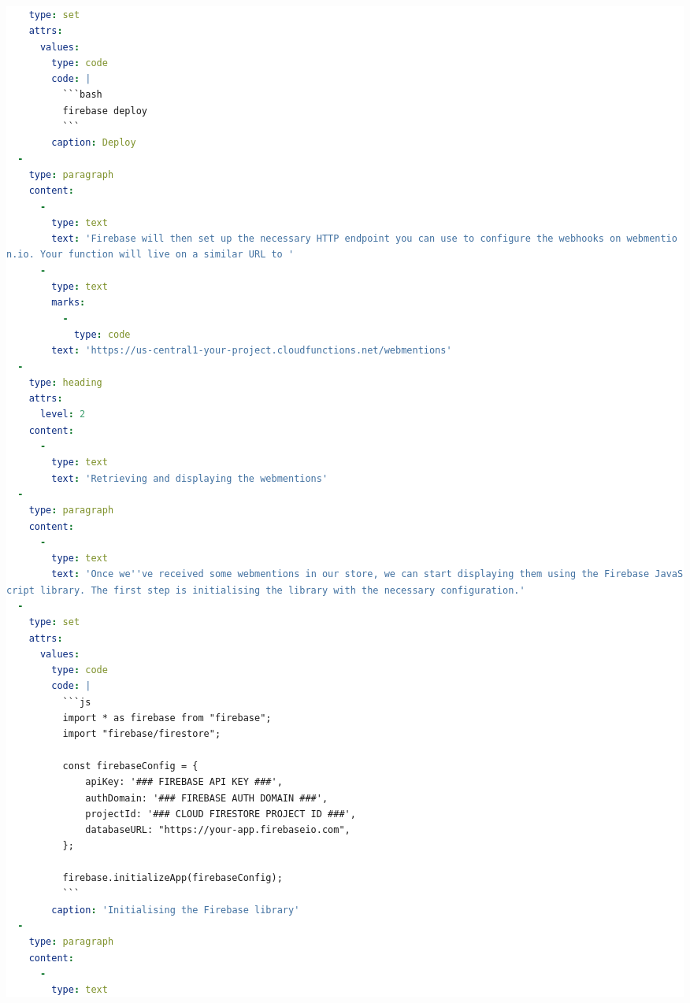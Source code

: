 ```yaml
    type: set
    attrs:
      values:
        type: code
        code: |
          ```bash
          firebase deploy
          ```
        caption: Deploy
  -
    type: paragraph
    content:
      -
        type: text
        text: 'Firebase will then set up the necessary HTTP endpoint you can use to configure the webhooks on webmention.io. Your function will live on a similar URL to '
      -
        type: text
        marks:
          -
            type: code
        text: 'https://us-central1-your-project.cloudfunctions.net/webmentions'
  -
    type: heading
    attrs:
      level: 2
    content:
      -
        type: text
        text: 'Retrieving and displaying the webmentions'
  -
    type: paragraph
    content:
      -
        type: text
        text: 'Once we''ve received some webmentions in our store, we can start displaying them using the Firebase JavaScript library. The first step is initialising the library with the necessary configuration.'
  -
    type: set
    attrs:
      values:
        type: code
        code: |
          ```js
          import * as firebase from "firebase";
          import "firebase/firestore";

          const firebaseConfig = {
              apiKey: '### FIREBASE API KEY ###',
              authDomain: '### FIREBASE AUTH DOMAIN ###',
              projectId: '### CLOUD FIRESTORE PROJECT ID ###',
              databaseURL: "https://your-app.firebaseio.com",
          };

          firebase.initializeApp(firebaseConfig);
          ```
        caption: 'Initialising the Firebase library'
  -
    type: paragraph
    content:
      -
        type: text
```